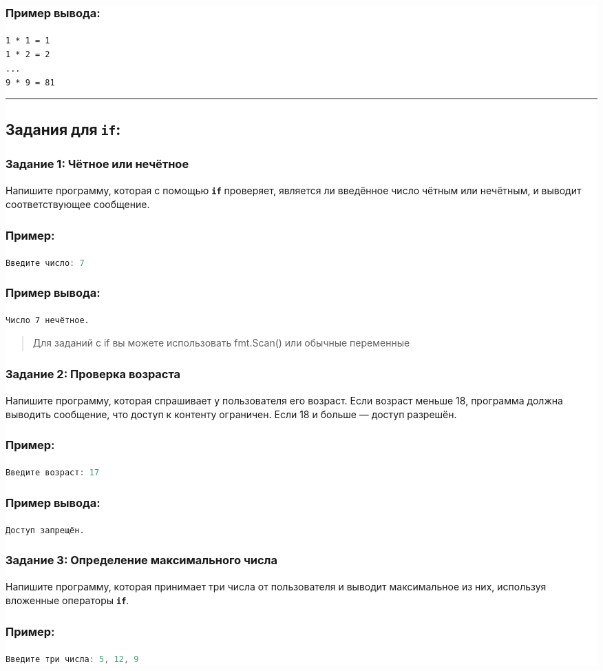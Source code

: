 ### Пример вывода:
```
1 * 1 = 1
1 * 2 = 2
...
9 * 9 = 81
```

---

## Задания для **`if`**:

### Задание 1: Чётное или нечётное
Напишите программу, которая с помощью **`if`** проверяет, является ли введённое число чётным или нечётным, и выводит соответствующее сообщение. 

### Пример:
```go
Введите число: 7
```

### Пример вывода:
```
Число 7 нечётное.
```
> Для заданий с if вы можете использовать fmt.Scan() или обычные переменные


### Задание 2: Проверка возраста
Напишите программу, которая спрашивает у пользователя его возраст. Если возраст меньше 18, программа должна выводить сообщение, что доступ к контенту ограничен. Если 18 и больше — доступ разрешён.

### Пример:
```go
Введите возраст: 17
```

### Пример вывода:
```
Доступ запрещён.
```

### Задание 3: Определение максимального числа
Напишите программу, которая принимает три числа от пользователя и выводит максимальное из них, используя вложенные операторы **`if`**.

### Пример:
```go
Введите три числа: 5, 12, 9
```
